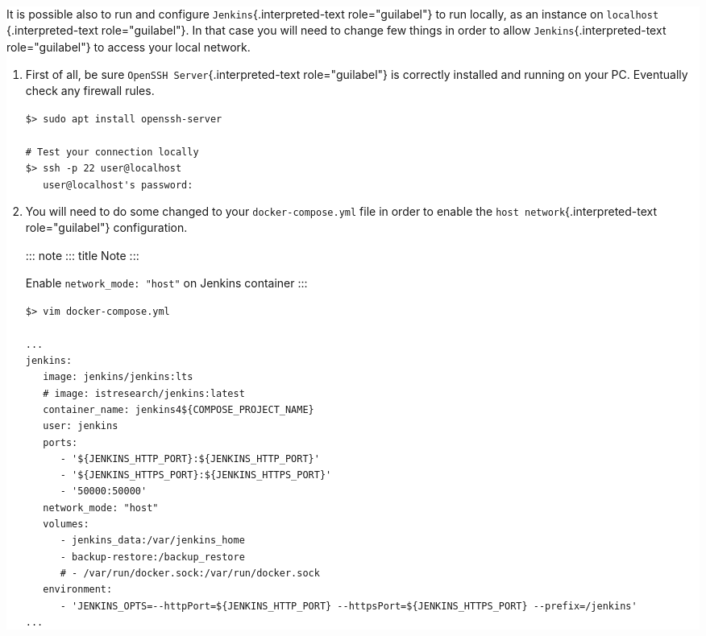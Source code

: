 It is possible also to run and configure `Jenkins`{.interpreted-text role="guilabel"} to run locally, as an instance on `localhost`{.interpreted-text role="guilabel"}.
In that case you will need to change few things in order to allow `Jenkins`{.interpreted-text role="guilabel"} to access your local network.

1.  First of all, be sure `OpenSSH Server`{.interpreted-text role="guilabel"} is correctly installed and running on your PC. Eventually check any firewall rules.

    ``` shell
    $> sudo apt install openssh-server

    # Test your connection locally
    $> ssh -p 22 user@localhost
       user@localhost's password: 
    ```

2.  You will need to do some changed to your `docker-compose.yml` file in order to enable the `host network`{.interpreted-text role="guilabel"} configuration.

    ::: note
    ::: title
    Note
    :::

    Enable `network_mode: "host"` on Jenkins container
    :::

    ``` shell
    $> vim docker-compose.yml

    ...
    jenkins:
       image: jenkins/jenkins:lts
       # image: istresearch/jenkins:latest
       container_name: jenkins4${COMPOSE_PROJECT_NAME}
       user: jenkins
       ports:
          - '${JENKINS_HTTP_PORT}:${JENKINS_HTTP_PORT}'
          - '${JENKINS_HTTPS_PORT}:${JENKINS_HTTPS_PORT}'
          - '50000:50000'
       network_mode: "host"
       volumes:
          - jenkins_data:/var/jenkins_home
          - backup-restore:/backup_restore
          # - /var/run/docker.sock:/var/run/docker.sock
       environment:
          - 'JENKINS_OPTS=--httpPort=${JENKINS_HTTP_PORT} --httpsPort=${JENKINS_HTTPS_PORT} --prefix=/jenkins'
    ...
